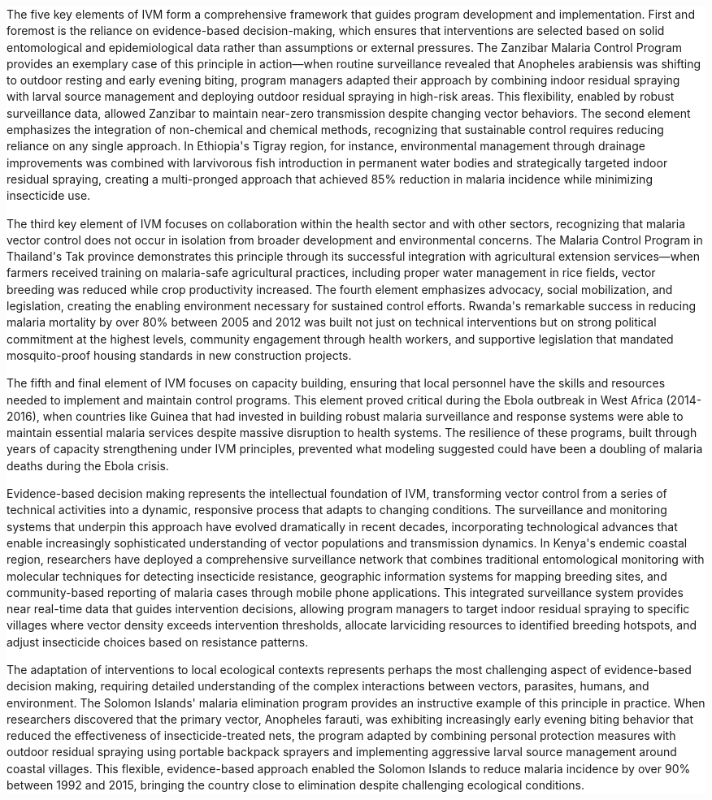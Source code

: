 The five key elements of IVM form a comprehensive framework that guides program development and implementation. First and foremost is the reliance on evidence-based decision-making, which ensures that interventions are selected based on solid entomological and epidemiological data rather than assumptions or external pressures. The Zanzibar Malaria Control Program provides an exemplary case of this principle in action—when routine surveillance revealed that Anopheles arabiensis was shifting to outdoor resting and early evening biting, program managers adapted their approach by combining indoor residual spraying with larval source management and deploying outdoor residual spraying in high-risk areas. This flexibility, enabled by robust surveillance data, allowed Zanzibar to maintain near-zero transmission despite changing vector behaviors. The second element emphasizes the integration of non-chemical and chemical methods, recognizing that sustainable control requires reducing reliance on any single approach. In Ethiopia's Tigray region, for instance, environmental management through drainage improvements was combined with larvivorous fish introduction in permanent water bodies and strategically targeted indoor residual spraying, creating a multi-pronged approach that achieved 85% reduction in malaria incidence while minimizing insecticide use.

The third key element of IVM focuses on collaboration within the health sector and with other sectors, recognizing that malaria vector control does not occur in isolation from broader development and environmental concerns. The Malaria Control Program in Thailand's Tak province demonstrates this principle through its successful integration with agricultural extension services—when farmers received training on malaria-safe agricultural practices, including proper water management in rice fields, vector breeding was reduced while crop productivity increased. The fourth element emphasizes advocacy, social mobilization, and legislation, creating the enabling environment necessary for sustained control efforts. Rwanda's remarkable success in reducing malaria mortality by over 80% between 2005 and 2012 was built not just on technical interventions but on strong political commitment at the highest levels, community engagement through health workers, and supportive legislation that mandated mosquito-proof housing standards in new construction projects.

The fifth and final element of IVM focuses on capacity building, ensuring that local personnel have the skills and resources needed to implement and maintain control programs. This element proved critical during the Ebola outbreak in West Africa (2014-2016), when countries like Guinea that had invested in building robust malaria surveillance and response systems were able to maintain essential malaria services despite massive disruption to health systems. The resilience of these programs, built through years of capacity strengthening under IVM principles, prevented what modeling suggested could have been a doubling of malaria deaths during the Ebola crisis.

Evidence-based decision making represents the intellectual foundation of IVM, transforming vector control from a series of technical activities into a dynamic, responsive process that adapts to changing conditions. The surveillance and monitoring systems that underpin this approach have evolved dramatically in recent decades, incorporating technological advances that enable increasingly sophisticated understanding of vector populations and transmission dynamics. In Kenya's endemic coastal region, researchers have deployed a comprehensive surveillance network that combines traditional entomological monitoring with molecular techniques for detecting insecticide resistance, geographic information systems for mapping breeding sites, and community-based reporting of malaria cases through mobile phone applications. This integrated surveillance system provides near real-time data that guides intervention decisions, allowing program managers to target indoor residual spraying to specific villages where vector density exceeds intervention thresholds, allocate larviciding resources to identified breeding hotspots, and adjust insecticide choices based on resistance patterns.

The adaptation of interventions to local ecological contexts represents perhaps the most challenging aspect of evidence-based decision making, requiring detailed understanding of the complex interactions between vectors, parasites, humans, and environment. The Solomon Islands' malaria elimination program provides an instructive example of this principle in practice. When researchers discovered that the primary vector, Anopheles farauti, was exhibiting increasingly early evening biting behavior that reduced the effectiveness of insecticide-treated nets, the program adapted by combining personal protection measures with outdoor residual spraying using portable backpack sprayers and implementing aggressive larval source management around coastal villages. This flexible, evidence-based approach enabled the Solomon Islands to reduce malaria incidence by over 90% between 1992 and 2015, bringing the country close to elimination despite challenging ecological conditions.
